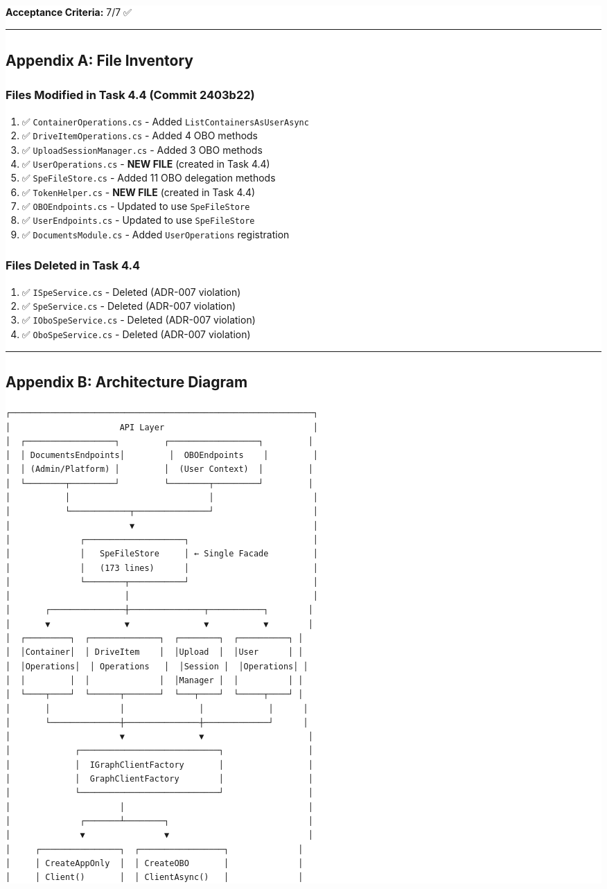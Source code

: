 **Acceptance Criteria:** 7/7 ✅

---

## Appendix A: File Inventory

### Files Modified in Task 4.4 (Commit 2403b22)

1. ✅ `ContainerOperations.cs` - Added `ListContainersAsUserAsync`
2. ✅ `DriveItemOperations.cs` - Added 4 OBO methods
3. ✅ `UploadSessionManager.cs` - Added 3 OBO methods
4. ✅ `UserOperations.cs` - **NEW FILE** (created in Task 4.4)
5. ✅ `SpeFileStore.cs` - Added 11 OBO delegation methods
6. ✅ `TokenHelper.cs` - **NEW FILE** (created in Task 4.4)
7. ✅ `OBOEndpoints.cs` - Updated to use `SpeFileStore`
8. ✅ `UserEndpoints.cs` - Updated to use `SpeFileStore`
9. ✅ `DocumentsModule.cs` - Added `UserOperations` registration

### Files Deleted in Task 4.4

1. ✅ `ISpeService.cs` - Deleted (ADR-007 violation)
2. ✅ `SpeService.cs` - Deleted (ADR-007 violation)
3. ✅ `IOboSpeService.cs` - Deleted (ADR-007 violation)
4. ✅ `OboSpeService.cs` - Deleted (ADR-007 violation)

---

## Appendix B: Architecture Diagram

```
┌─────────────────────────────────────────────────────────────┐
│                      API Layer                              │
│  ┌──────────────────┐         ┌──────────────────┐         │
│  │ DocumentsEndpoints│         │  OBOEndpoints    │         │
│  │ (Admin/Platform) │         │  (User Context)  │         │
│  └────────┬─────────┘         └────────┬─────────┘         │
│           │                            │                    │
│           └────────────┬───────────────┘                    │
│                        ▼                                    │
│              ┌────────────────────┐                         │
│              │   SpeFileStore     │ ← Single Facade         │
│              │   (173 lines)      │                         │
│              └────────┬───────────┘                         │
│                       │                                     │
│       ┌───────────────┼───────────────┬───────────┐        │
│       ▼               ▼               ▼           ▼        │
│  ┌─────────┐  ┌──────────────┐  ┌────────┐  ┌──────────┐ │
│  │Container│  │ DriveItem    │  │Upload  │  │User      │ │
│  │Operations│  │ Operations   │  │Session │  │Operations│ │
│  │         │  │              │  │Manager │  │          │ │
│  └────┬────┘  └──────┬───────┘  └───┬────┘  └─────┬────┘ │
│       │              │               │             │      │
│       └──────────────┼───────────────┼─────────────┘      │
│                      ▼               ▼                     │
│             ┌────────────────────────────┐                 │
│             │  IGraphClientFactory       │                 │
│             │  GraphClientFactory        │                 │
│             └────────────────────────────┘                 │
│                      │                                     │
│              ┌───────┴────────┐                            │
│              ▼                ▼                            │
│     ┌────────────────┐  ┌─────────────────┐              │
│     │ CreateAppOnly  │  │ CreateOBO       │              │
│     │ Client()       │  │ ClientAsync()   │              │
```